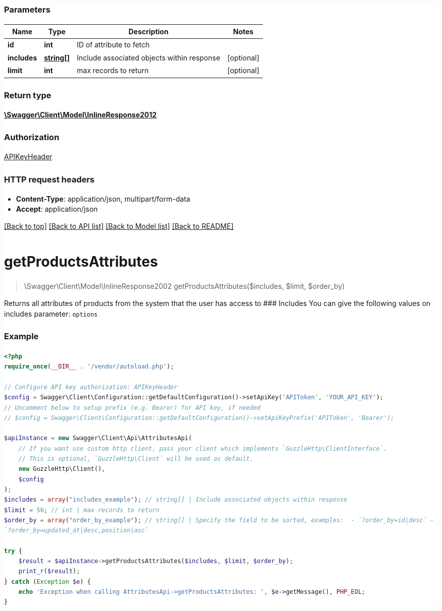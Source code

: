 ### Parameters

Name | Type | Description  | Notes
------------- | ------------- | ------------- | -------------
 **id** | **int**| ID of attribute to fetch |
 **includes** | [**string[]**](../Model/string.md)| Include associated objects within response | [optional]
 **limit** | **int**| max records to return | [optional]

### Return type

[**\Swagger\Client\Model\InlineResponse2012**](../Model/InlineResponse2012.md)

### Authorization

[APIKeyHeader](../../README.md#APIKeyHeader)

### HTTP request headers

 - **Content-Type**: application/json, multipart/form-data
 - **Accept**: application/json

[[Back to top]](#) [[Back to API list]](../../README.md#documentation-for-api-endpoints) [[Back to Model list]](../../README.md#documentation-for-models) [[Back to README]](../../README.md)

# **getProductsAttributes**
> \Swagger\Client\Model\InlineResponse2002 getProductsAttributes($includes, $limit, $order_by)



Returns all attributes of products from the system that the user has access to  ### Includes You can give the following values on includes parameter: `options`

### Example
```php
<?php
require_once(__DIR__ . '/vendor/autoload.php');

// Configure API key authorization: APIKeyHeader
$config = Swagger\Client\Configuration::getDefaultConfiguration()->setApiKey('APIToken', 'YOUR_API_KEY');
// Uncomment below to setup prefix (e.g. Bearer) for API key, if needed
// $config = Swagger\Client\Configuration::getDefaultConfiguration()->setApiKeyPrefix('APIToken', 'Bearer');

$apiInstance = new Swagger\Client\Api\AttributesApi(
    // If you want use custom http client, pass your client which implements `GuzzleHttp\ClientInterface`.
    // This is optional, `GuzzleHttp\Client` will be used as default.
    new GuzzleHttp\Client(),
    $config
);
$includes = array("includes_example"); // string[] | Include associated objects within response
$limit = 56; // int | max records to return
$order_by = array("order_by_example"); // string[] | Specify the field to be sorted, examples:  - `?order_by=id|desc` - `?order_by=updated_at|desc,position|asc`

try {
    $result = $apiInstance->getProductsAttributes($includes, $limit, $order_by);
    print_r($result);
} catch (Exception $e) {
    echo 'Exception when calling AttributesApi->getProductsAttributes: ', $e->getMessage(), PHP_EOL;
}
```